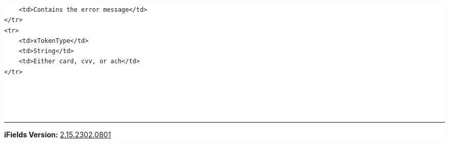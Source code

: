         <td>Contains the error message</td>
    </tr>
    <tr>
        <td>xTokenType</td>
        <td>String</td>
        <td>Either card, cvv, or ach</td>
    </tr>
</table>

<br/><br/><br/>

---

**iFields Version:** [2.15.2302.0801](https://cdn.cardknox.com/ifields/versions.htm)
